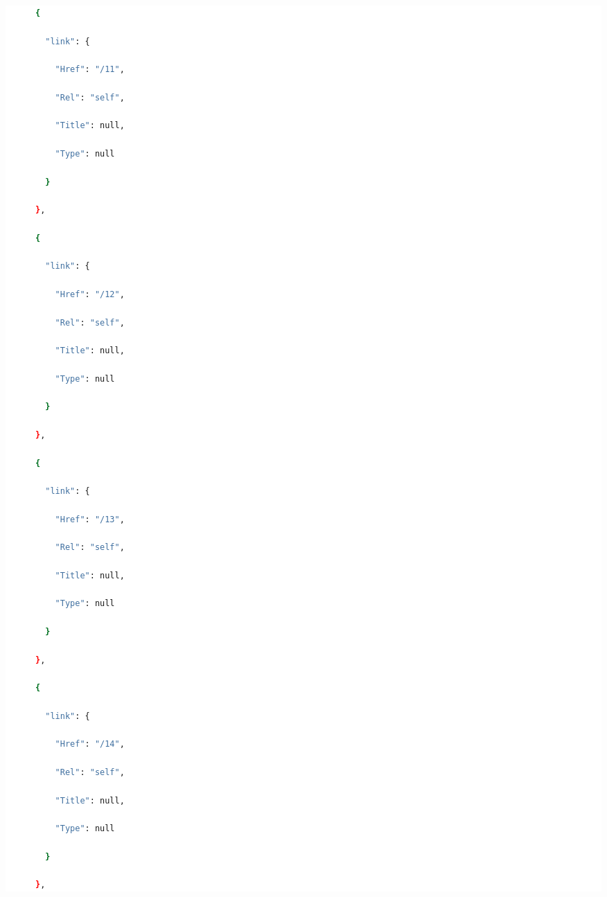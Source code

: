 ```bash
      {

        "link": {

          "Href": "/11",

          "Rel": "self",

          "Title": null,

          "Type": null

        }

      },

      {

        "link": {

          "Href": "/12",

          "Rel": "self",

          "Title": null,

          "Type": null

        }

      },

      {

        "link": {

          "Href": "/13",

          "Rel": "self",

          "Title": null,

          "Type": null

        }

      },

      {

        "link": {

          "Href": "/14",

          "Rel": "self",

          "Title": null,

          "Type": null

        }

      },
```